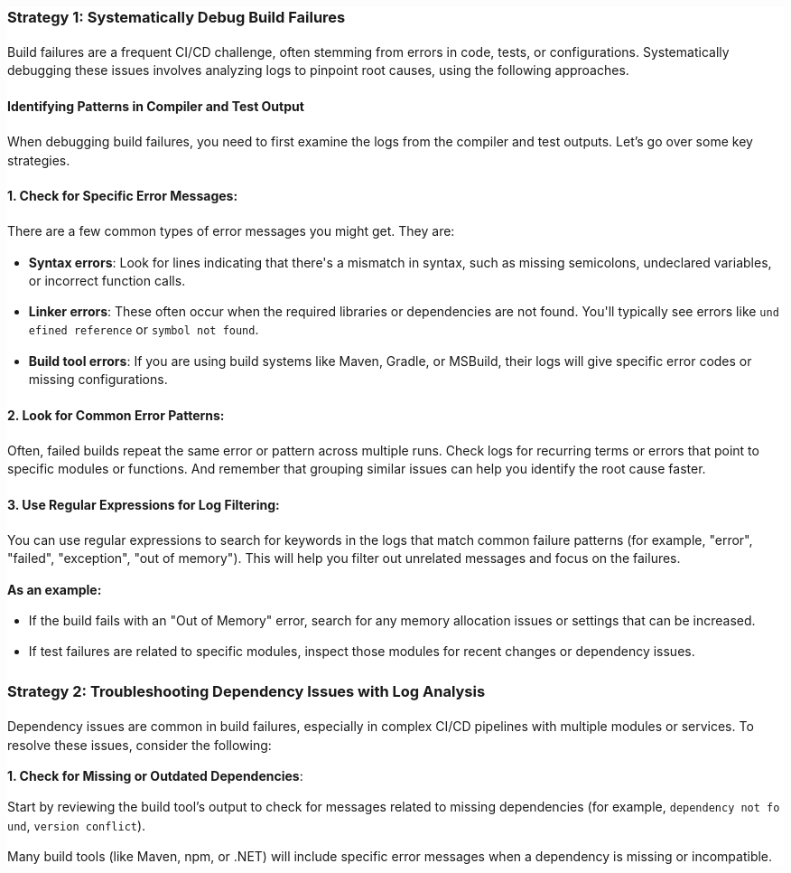 ### **Strategy 1: Systematically Debug Build Failures**

Build failures are a frequent CI/CD challenge, often stemming from errors in code, tests, or configurations. Systematically debugging these issues involves analyzing logs to pinpoint root causes, using the following approaches.

#### Identifying Patterns in Compiler and Test Output

When debugging build failures, you need to first examine the logs from the compiler and test outputs. Let’s go over some key strategies.

#### 1\. Check for Specific Error Messages:

There are a few common types of error messages you might get. They are:

-   **Syntax errors**: Look for lines indicating that there's a mismatch in syntax, such as missing semicolons, undeclared variables, or incorrect function calls.
    
-   **Linker errors**: These often occur when the required libraries or dependencies are not found. You'll typically see errors like `undefined reference` or `symbol not found`.
    
-   **Build tool errors**: If you are using build systems like Maven, Gradle, or MSBuild, their logs will give specific error codes or missing configurations.
    

#### 2\. Look for Common Error Patterns:

Often, failed builds repeat the same error or pattern across multiple runs. Check logs for recurring terms or errors that point to specific modules or functions. And remember that grouping similar issues can help you identify the root cause faster.

#### 3\. Use Regular Expressions for Log Filtering:

You can use regular expressions to search for keywords in the logs that match common failure patterns (for example, "error", "failed", "exception", "out of memory"). This will help you filter out unrelated messages and focus on the failures.

**As an example:**

-   If the build fails with an "Out of Memory" error, search for any memory allocation issues or settings that can be increased.
    
-   If test failures are related to specific modules, inspect those modules for recent changes or dependency issues.
    

### Strategy 2: Troubleshooting Dependency Issues with Log Analysis

Dependency issues are common in build failures, especially in complex CI/CD pipelines with multiple modules or services. To resolve these issues, consider the following:

**1\. Check for Missing or Outdated Dependencies**:

Start by reviewing the build tool’s output to check for messages related to missing dependencies (for example, `dependency not found`, `version conflict`).

Many build tools (like Maven, npm, or .NET) will include specific error messages when a dependency is missing or incompatible.
